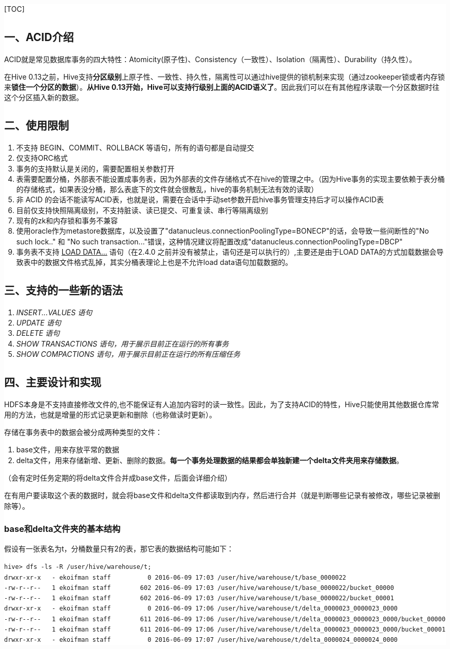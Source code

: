 [TOC]

## 一、ACID介绍 

ACID就是常见数据库事务的四大特性：Atomicity(原子性)、Consistency（一致性）、Isolation（隔离性）、Durability（持久性）。

在Hive 0.13之前，Hive支持**分区级别**上原子性、一致性、持久性，隔离性可以通过hive提供的锁机制来实现（通过zookeeper锁或者内存锁来**锁住一个分区的数据**）。**从Hive 0.13开始，Hive可以支持行级别上面的ACID语义了**。因此我们可以在有其他程序读取一个分区数据时往这个分区插入新的数据。

## 二、使用限制 

1. 不支持 BEGIN、COMMIT、ROLLBACK 等语句，所有的语句都是自动提交
2. 仅支持ORC格式
3. 事务的支持默认是关闭的，需要配置相关参数打开
4. 表需要配置分桶，外部表不能设置成事务表，因为外部表的文件存储格式不在hive的管理之中。（因为Hive事务的实现主要依赖于表分桶的存储格式，如果表没分桶，那么表底下的文件就会很散乱，hive的事务机制无法有效的读取）
5. 非 ACID 的会话不能读写ACID表，也就是说，需要在会话中手动set参数开启hive事务管理支持后才可以操作ACID表
6. 目前仅支持快照隔离级别，不支持脏读、读已提交、可重复读、串行等隔离级别
7. 现有的zk和内存锁和事务不兼容
8. 使用oracle作为metastore数据库，以及设置了"datanucleus.connectionPoolingType=BONECP"的话，会导致一些间断性的"No such lock.." 和 "No such transaction..."错误，这种情况建议将配置改成"datanucleus.connectionPoolingType=DBCP"
9. 事务表不支持 [LOAD DATA...](https://cwiki.apache.org/confluence/display/Hive/LanguageManual+DML#LanguageManualDML-Loadingfilesintotables)  语句（在2.4.0 之前并没有被禁止，语句还是可以执行的）,主要还是由于LOAD DATA的方式加载数据会导致表中的数据文件格式乱掉，其实分桶表理论上也是不允许load data语句加载数据的。

## 三、支持的一些新的语法

1. *INSERT...VALUES 语句*
2. *UPDATE 语句*
3. *DELETE 语句*
4. *SHOW TRANSACTIONS 语句，用于展示目前正在运行的所有事务*
5. *SHOW COMPACTIONS 语句，用于展示目前正在运行的所有压缩任务*

## 四、主要设计和实现 

HDFS本身是不支持直接修改文件的,也不能保证有人追加内容时的读一致性。因此，为了支持ACID的特性，Hive只能使用其他数据仓库常用的方法，也就是增量的形式记录更新和删除（也称做读时更新）。

存储在事务表中的数据会被分成两种类型的文件：

1. base文件，用来存放平常的数据
2. delta文件，用来存储新增、更新、删除的数据。**每一个事务处理数据的结果都会单独新建一个delta文件夹用来存储数据**。

（会有定时任务定期的将delta文件合并成base文件，后面会详细介绍）

在有用户要读取这个表的数据时，就会将base文件和delta文件都读取到内存，然后进行合并（就是判断哪些记录有被修改，哪些记录被删除等）。

### base和delta文件夹的基本结构

假设有一张表名为t，分桶数量只有2的表，那它表的数据结构可能如下：

```shell
hive> dfs -ls -R /user/hive/warehouse/t;
drwxr-xr-x   - ekoifman staff          0 2016-06-09 17:03 /user/hive/warehouse/t/base_0000022
-rw-r--r--   1 ekoifman staff        602 2016-06-09 17:03 /user/hive/warehouse/t/base_0000022/bucket_00000
-rw-r--r--   1 ekoifman staff        602 2016-06-09 17:03 /user/hive/warehouse/t/base_0000022/bucket_00001
drwxr-xr-x   - ekoifman staff          0 2016-06-09 17:06 /user/hive/warehouse/t/delta_0000023_0000023_0000
-rw-r--r--   1 ekoifman staff        611 2016-06-09 17:06 /user/hive/warehouse/t/delta_0000023_0000023_0000/bucket_00000
-rw-r--r--   1 ekoifman staff        611 2016-06-09 17:06 /user/hive/warehouse/t/delta_0000023_0000023_0000/bucket_00001
drwxr-xr-x   - ekoifman staff          0 2016-06-09 17:07 /user/hive/warehouse/t/delta_0000024_0000024_0000
```